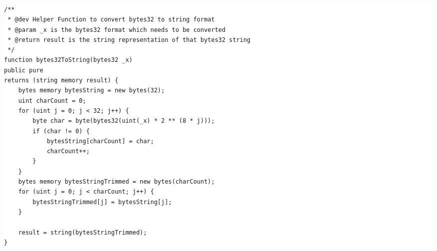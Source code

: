     /**
     * @dev Helper Function to convert bytes32 to string format
     * @param _x is the bytes32 format which needs to be converted
     * @return result is the string representation of that bytes32 string
     */
    function bytes32ToString(bytes32 _x) 
    public pure 
    returns (string memory result) {
        bytes memory bytesString = new bytes(32);
        uint charCount = 0;
        for (uint j = 0; j < 32; j++) {
            byte char = byte(bytes32(uint(_x) * 2 ** (8 * j)));
            if (char != 0) {
                bytesString[charCount] = char;
                charCount++;
            }
        }
        bytes memory bytesStringTrimmed = new bytes(charCount);
        for (uint j = 0; j < charCount; j++) {
            bytesStringTrimmed[j] = bytesString[j];
        }
        
        result = string(bytesStringTrimmed);
    }


